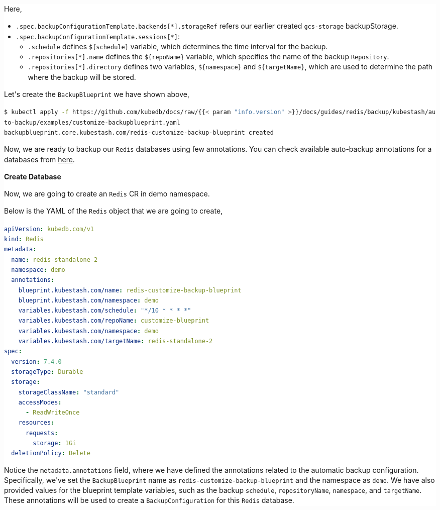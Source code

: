 Here,

- `.spec.backupConfigurationTemplate.backends[*].storageRef` refers our earlier created `gcs-storage` backupStorage.
- `.spec.backupConfigurationTemplate.sessions[*]`:
    - `.schedule` defines `${schedule}` variable, which determines the time interval for the backup.
    - `.repositories[*].name` defines the `${repoName}` variable, which specifies the name of the backup `Repository`.
    - `.repositories[*].directory` defines two variables, `${namespace}` and `${targetName}`, which are used to determine the path where the backup will be stored.

Let's create the `BackupBlueprint` we have shown above,

```bash
$ kubectl apply -f https://github.com/kubedb/docs/raw/{{< param "info.version" >}}/docs/guides/redis/backup/kubestash/auto-backup/examples/customize-backupblueprint.yaml
backupblueprint.core.kubestash.com/redis-customize-backup-blueprint created
```

Now, we are ready to backup our `Redis` databases using few annotations. You can check available auto-backup annotations for a databases from [here](https://kubestash.com/docs/latest/concepts/crds/backupblueprint/).

**Create Database**

Now, we are going to create an `Redis` CR in demo namespace.

Below is the YAML of the `Redis` object that we are going to create,

```yaml
apiVersion: kubedb.com/v1
kind: Redis
metadata:
  name: redis-standalone-2
  namespace: demo
  annotations:
    blueprint.kubestash.com/name: redis-customize-backup-blueprint
    blueprint.kubestash.com/namespace: demo
    variables.kubestash.com/schedule: "*/10 * * * *"
    variables.kubestash.com/repoName: customize-blueprint
    variables.kubestash.com/namespace: demo
    variables.kubestash.com/targetName: redis-standalone-2
spec:
  version: 7.4.0
  storageType: Durable
  storage:
    storageClassName: "standard"
    accessModes:
      - ReadWriteOnce
    resources:
      requests:
        storage: 1Gi
  deletionPolicy: Delete
```

Notice the `metadata.annotations` field, where we have defined the annotations related to the automatic backup configuration. Specifically, we've set the `BackupBlueprint` name as `redis-customize-backup-blueprint` and the namespace as `demo`. We have also provided values for the blueprint template variables, such as the backup `schedule`, `repositoryName`, `namespace`, and `targetName`. These annotations will be used to create a `BackupConfiguration` for this `Redis` database.
